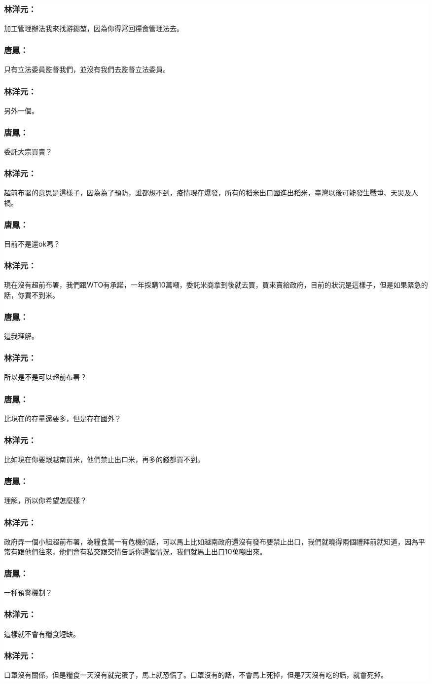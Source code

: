 ### 林洋元：
加工管理辦法我來找游錫堃，因為你得寫回糧食管理法去。

### 唐鳳：
只有立法委員監督我們，並沒有我們去監督立法委員。

### 林洋元：
另外一個。

### 唐鳳：
委託大宗買賣？

### 林洋元：
超前布署的意思是這樣子，因為為了預防，誰都想不到，疫情現在爆發，所有的稻米出口國進出稻米，臺灣以後可能發生戰爭、天災及人禍。

### 唐鳳：
目前不是還ok嗎？

### 林洋元：
現在沒有超前布署，我們跟WTO有承諾，一年採購10萬噸，委託米商拿到後就去買，買來賣給政府，目前的狀況是這樣子，但是如果緊急的話，你買不到米。

### 唐鳳：
這我理解。

### 林洋元：
所以是不是可以超前布署？

### 唐鳳：
比現在的存量還要多，但是存在國外？

### 林洋元：
比如現在你要跟越南買米，他們禁止出口米，再多的錢都買不到。

### 唐鳳：
理解，所以你希望怎麼樣？

### 林洋元：
政府弄一個小組超前布署，為糧食萬一有危機的話，可以馬上比如越南政府還沒有發布要禁止出口，我們就曉得兩個禮拜前就知道，因為平常有跟他們往來，他們會有私交跟交情告訴你這個情況，我們就馬上出口10萬噸出來。

### 唐鳳：
一種預警機制？

### 林洋元：
這樣就不會有糧食短缺。

### 林洋元：
口罩沒有關係，但是糧食一天沒有就完蛋了，馬上就恐慌了。口罩沒有的話，不會馬上死掉，但是7天沒有吃的話，就會死掉。
